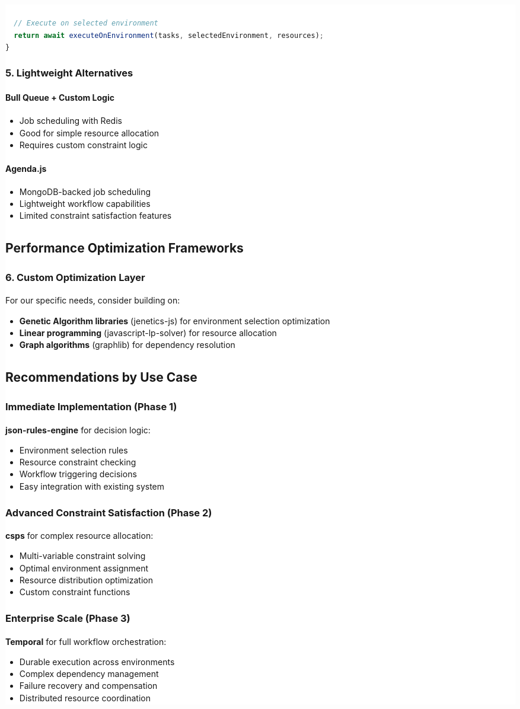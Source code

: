 ```typescript
  
  // Execute on selected environment
  return await executeOnEnvironment(tasks, selectedEnvironment, resources);
}
```

### 5. Lightweight Alternatives

#### Bull Queue + Custom Logic
- Job scheduling with Redis
- Good for simple resource allocation
- Requires custom constraint logic

#### Agenda.js
- MongoDB-backed job scheduling
- Lightweight workflow capabilities
- Limited constraint satisfaction features

## Performance Optimization Frameworks

### 6. Custom Optimization Layer
For our specific needs, consider building on:
- **Genetic Algorithm libraries** (jenetics-js) for environment selection optimization
- **Linear programming** (javascript-lp-solver) for resource allocation
- **Graph algorithms** (graphlib) for dependency resolution

## Recommendations by Use Case

### Immediate Implementation (Phase 1)
**json-rules-engine** for decision logic:
- Environment selection rules
- Resource constraint checking
- Workflow triggering decisions
- Easy integration with existing system

### Advanced Constraint Satisfaction (Phase 2)
**csps** for complex resource allocation:
- Multi-variable constraint solving
- Optimal environment assignment
- Resource distribution optimization
- Custom constraint functions

### Enterprise Scale (Phase 3)
**Temporal** for full workflow orchestration:
- Durable execution across environments
- Complex dependency management
- Failure recovery and compensation
- Distributed resource coordination

